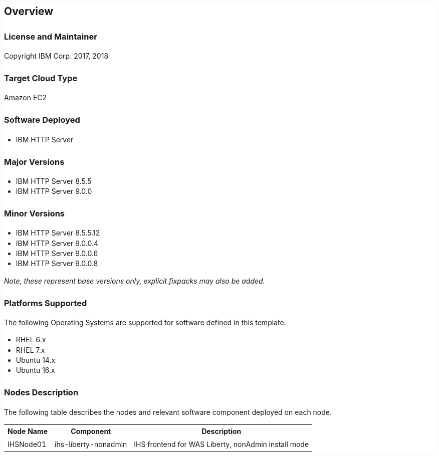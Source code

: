 
## Overview

### License and Maintainer

Copyright IBM Corp. 2017, 2018 

### Target Cloud Type

Amazon EC2

### Software Deployed

- IBM HTTP Server 

### Major Versions

- IBM HTTP Server  8.5.5
- IBM HTTP Server  9.0.0


### Minor Versions

- IBM HTTP Server  8.5.5.12
- IBM HTTP Server  9.0.0.4
- IBM HTTP Server  9.0.0.6
- IBM HTTP Server  9.0.0.8


*Note, these represent base versions only, explicit fixpacks may also be added.*

### Platforms Supported

The following Operating Systems are supported for software defined in this template.

- RHEL 6.x
- RHEL 7.x
- Ubuntu 14.x
- Ubuntu 16.x


### Nodes Description

The following table describes the nodes and relevant software component deployed on each node.

<table>
  <tr>
    <th>Node Name</th>
    <th>Component</th>
    <th>Description</th>
  </tr>
  <tr>
    <td>IHSNode01</code></td>
    <td>ihs-liberty-nonadmin</code></td>
    <td>IHS frontend for WAS Liberty, nonAdmin install mode</code></td>
  </tr>
</table>
